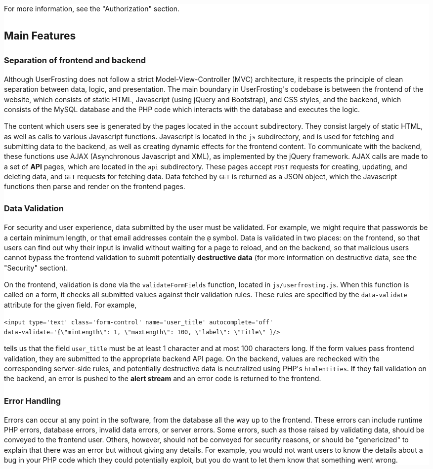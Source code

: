 For more information, see the "Authorization" section.

## Main Features

### Separation of frontend and backend

Although UserFrosting does not follow a strict Model-View-Controller (MVC) architecture, it respects the principle of clean separation between data, logic, and presentation.  The main boundary in UserFrosting's codebase is between the frontend of the website, which consists of static HTML, Javascript (using jQuery and Bootstrap), and CSS styles, and the backend, which consists of the MySQL database and the PHP code which interacts with the database and executes the logic.

The content which users see is generated by the pages located in the `account` subdirectory.  They consist largely of static HTML, as well as calls to various Javascript functions.  Javascript is located in the `js` subdirectory, and is used for fetching and submitting data to the backend, as well as creating dynamic effects for the frontend content.  To communicate with the backend, these functions use AJAX (Asynchronous Javascript and XML), as implemented by the jQuery framework.  AJAX calls are made to a set of **API** pages, which are located in the `api` subdirectory.  These pages accept `POST` requests for creating, updating, and deleting data, and `GET` requests for fetching data.  Data fetched by `GET` is returned as a JSON object, which the Javascript functions then parse and render on the frontend pages.

### Data Validation

For security and user experience, data submitted by the user must be validated.  For example, we might require that passwords be a certain minimum length, or that email addresses contain the `@` symbol.  Data is validated in two places: on the frontend, so that users can find out why their input is invalid without waiting for a page to reload, and on the backend, so that malicious users cannot bypass the frontend validation to submit potentially **destructive data** (for more information on destructive data, see the "Security" section).

On the frontend, validation is done via the `validateFormFields` function, located in `js/userfrosting.js`.  When this function is called on a form, it checks all submitted values against their validation rules.  These rules are specified by the `data-validate` attribute for the given field.  For example,

```
<input type='text' class='form-control' name='user_title' autocomplete='off' 
data-validate='{\"minLength\": 1, \"maxLength\": 100, \"label\": \"Title\" }/>
```

tells us that the field `user_title` must be at least 1 character and at most 100 characters long.  If the form values pass frontend validation, they are submitted to the appropriate backend API page.  On the backend, values are rechecked with the corresponding server-side rules, and potentially destructive data is neutralized using PHP's `htmlentities`.  If they fail validation on the backend, an error is pushed to the **alert stream** and an error code is returned to the frontend.

### Error Handling

Errors can occur at any point in the software, from the database all the way up to the frontend.  These errors can include runtime PHP errors, database errors, invalid data errors, or server errors.  Some errors, such as those raised by validating data, should be conveyed to the frontend user.  Others, however, should not be conveyed for security reasons, or should be "genericized" to explain that there was an error but without giving any details.  For example, you would not want users to know the details about a bug in your PHP code which they could potentially exploit, but you do want to let them know that something went wrong.
